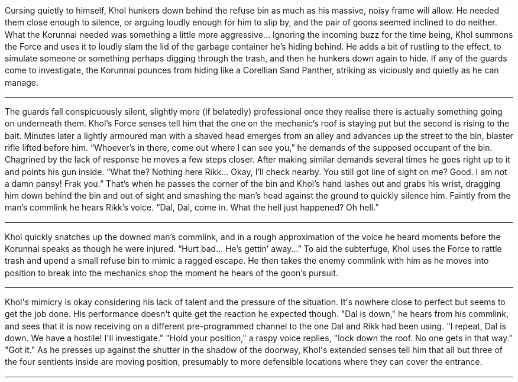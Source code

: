 
Cursing quietly to himself, Khol hunkers down behind the refuse bin as much as his massive, noisy frame will allow. He needed them close enough to silence, or arguing loudly enough for him to slip by, and the pair of goons seemed inclined to do neither. What the Korunnai needed was something a little more aggressive...
Ignoring the incoming buzz for the time being, Khol summons the Force and uses it to loudly slam the lid of the garbage container he’s hiding behind. He adds a bit of rustling to the effect, to simulate someone or something perhaps digging through the trash, and then he hunkers down again to hide. If any of the guards come to investigate, the Korunnai pounces from hiding like a Corellian Sand Panther, striking as viciously and quietly as he can manage.

---

The guards fall conspicuously silent, slightly more (if belatedly) professional once they realise there is actually something going on underneath them. Khol’s Force senses tell him that the one on the mechanic’s roof is staying put but the second is rising to the bait. Minutes later a lightly armoured man with a shaved head emerges from an alley and advances up the street to the bin, blaster rifle lifted before him.
“Whoever’s in there, come out where I can see you,” he demands of the supposed occupant of the bin. Chagrined by the lack of response he moves a few steps closer.
After making similar demands several times he goes right up to it and points his gun inside.
“What the? Nothing here Rikk... Okay, I’ll check nearby. You still got line of sight on me? Good. I am not a damn pansy! Frak you.”
That’s when he passes the corner of the bin and Khol’s hand lashes out and grabs his wrist, dragging him down behind the bin and out of sight and smashing the man’s head against the ground to quickly silence him.
Faintly from the man’s commlink he hears Rikk’s voice.
“Dal, Dal, come in. What the hell just happened? Oh hell.”

---

Khol quickly snatches up the downed man’s commlink, and in a rough approximation of the voice he heard moments before the Korunnai speaks as though he were injured.
“Hurt bad... He’s gettin’ away...”
To aid the subterfuge, Khol uses the Force to rattle trash and upend a small refuse bin to mimic a ragged escape. He then takes the enemy commlink with him as he moves into position to break into the mechanics shop the moment he hears of the goon’s pursuit.

---

Khol's mimicry is okay considering his lack of talent and the pressure of the situation. It's nowhere close to perfect but seems to get the job done.
His performance doesn't quite get the reaction he expected though.
"Dal is down," he hears from his commlink, and sees that it is now receiving on a different pre-programmed channel to the one Dal and Rikk had been using. "I repeat, Dal is down. We have a hostile! I'll investigate."
"Hold your position," a raspy voice replies, "lock down the roof. No one gets in that way."
"Got it."
As he presses up against the shutter in the shadow of the doorway, Khol's extended senses tell him that all but three of the four sentients inside are moving position, presumably to more defensible locations where they can cover the entrance.

---
